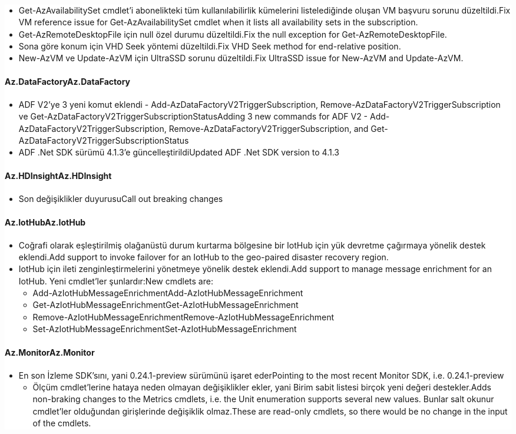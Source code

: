 * <span data-ttu-id="3a2e4-185">Get-AzAvailabilitySet cmdlet’i abonelikteki tüm kullanılabilirlik kümelerini listelediğinde oluşan VM başvuru sorunu düzeltildi.</span><span class="sxs-lookup"><span data-stu-id="3a2e4-185">Fix VM reference issue for Get-AzAvailabilitySet cmdlet when it lists all availability sets in the subscription.</span></span>
* <span data-ttu-id="3a2e4-186">Get-AzRemoteDesktopFile için null özel durumu düzeltildi.</span><span class="sxs-lookup"><span data-stu-id="3a2e4-186">Fix the null exception for Get-AzRemoteDesktopFile.</span></span>
* <span data-ttu-id="3a2e4-187">Sona göre konum için VHD Seek yöntemi düzeltildi.</span><span class="sxs-lookup"><span data-stu-id="3a2e4-187">Fix VHD Seek method for end-relative position.</span></span>
* <span data-ttu-id="3a2e4-188">New-AzVM ve Update-AzVM için UltraSSD sorunu düzeltildi.</span><span class="sxs-lookup"><span data-stu-id="3a2e4-188">Fix UltraSSD issue for New-AzVM and Update-AzVM.</span></span>

#### <a name="azdatafactory"></a><span data-ttu-id="3a2e4-189">Az.DataFactory</span><span class="sxs-lookup"><span data-stu-id="3a2e4-189">Az.DataFactory</span></span>
* <span data-ttu-id="3a2e4-190">ADF V2’ye 3 yeni komut eklendi - Add-AzDataFactoryV2TriggerSubscription, Remove-AzDataFactoryV2TriggerSubscription ve Get-AzDataFactoryV2TriggerSubscriptionStatus</span><span class="sxs-lookup"><span data-stu-id="3a2e4-190">Adding 3 new commands for ADF V2 - Add-AzDataFactoryV2TriggerSubscription, Remove-AzDataFactoryV2TriggerSubscription, and Get-AzDataFactoryV2TriggerSubscriptionStatus</span></span>
* <span data-ttu-id="3a2e4-191">ADF .Net SDK sürümü 4.1.3’e güncelleştirildi</span><span class="sxs-lookup"><span data-stu-id="3a2e4-191">Updated ADF .Net SDK version to 4.1.3</span></span>

#### <a name="azhdinsight"></a><span data-ttu-id="3a2e4-192">Az.HDInsight</span><span class="sxs-lookup"><span data-stu-id="3a2e4-192">Az.HDInsight</span></span>
* <span data-ttu-id="3a2e4-193">Son değişiklikler duyurusu</span><span class="sxs-lookup"><span data-stu-id="3a2e4-193">Call out breaking changes</span></span>

#### <a name="aziothub"></a><span data-ttu-id="3a2e4-194">Az.IotHub</span><span class="sxs-lookup"><span data-stu-id="3a2e4-194">Az.IotHub</span></span>
* <span data-ttu-id="3a2e4-195">Coğrafi olarak eşleştirilmiş olağanüstü durum kurtarma bölgesine bir IotHub için yük devretme çağırmaya yönelik destek eklendi.</span><span class="sxs-lookup"><span data-stu-id="3a2e4-195">Add support to invoke failover for an IotHub to the geo-paired disaster recovery region.</span></span>
* <span data-ttu-id="3a2e4-196">IotHub için ileti zenginleştirmelerini yönetmeye yönelik destek eklendi.</span><span class="sxs-lookup"><span data-stu-id="3a2e4-196">Add support to manage message enrichment for an IotHub.</span></span> <span data-ttu-id="3a2e4-197">Yeni cmdlet’ler şunlardır:</span><span class="sxs-lookup"><span data-stu-id="3a2e4-197">New cmdlets are:</span></span>
    - <span data-ttu-id="3a2e4-198">Add-AzIotHubMessageEnrichment</span><span class="sxs-lookup"><span data-stu-id="3a2e4-198">Add-AzIotHubMessageEnrichment</span></span>
    - <span data-ttu-id="3a2e4-199">Get-AzIotHubMessageEnrichment</span><span class="sxs-lookup"><span data-stu-id="3a2e4-199">Get-AzIotHubMessageEnrichment</span></span>
    - <span data-ttu-id="3a2e4-200">Remove-AzIotHubMessageEnrichment</span><span class="sxs-lookup"><span data-stu-id="3a2e4-200">Remove-AzIotHubMessageEnrichment</span></span>
    - <span data-ttu-id="3a2e4-201">Set-AzIotHubMessageEnrichment</span><span class="sxs-lookup"><span data-stu-id="3a2e4-201">Set-AzIotHubMessageEnrichment</span></span>

#### <a name="azmonitor"></a><span data-ttu-id="3a2e4-202">Az.Monitor</span><span class="sxs-lookup"><span data-stu-id="3a2e4-202">Az.Monitor</span></span>
* <span data-ttu-id="3a2e4-203">En son İzleme SDK’sını, yani 0.24.1-preview sürümünü işaret eder</span><span class="sxs-lookup"><span data-stu-id="3a2e4-203">Pointing to the most recent Monitor SDK, i.e. 0.24.1-preview</span></span>
   - <span data-ttu-id="3a2e4-204">Ölçüm cmdlet’lerine hataya neden olmayan değişiklikler ekler, yani Birim sabit listesi birçok yeni değeri destekler.</span><span class="sxs-lookup"><span data-stu-id="3a2e4-204">Adds non-braking changes to the Metrics cmdlets, i.e. the Unit enumeration supports several new values.</span></span> <span data-ttu-id="3a2e4-205">Bunlar salt okunur cmdlet’ler olduğundan girişlerinde değişiklik olmaz.</span><span class="sxs-lookup"><span data-stu-id="3a2e4-205">These are read-only cmdlets, so there would be no change in the input of the cmdlets.</span></span>